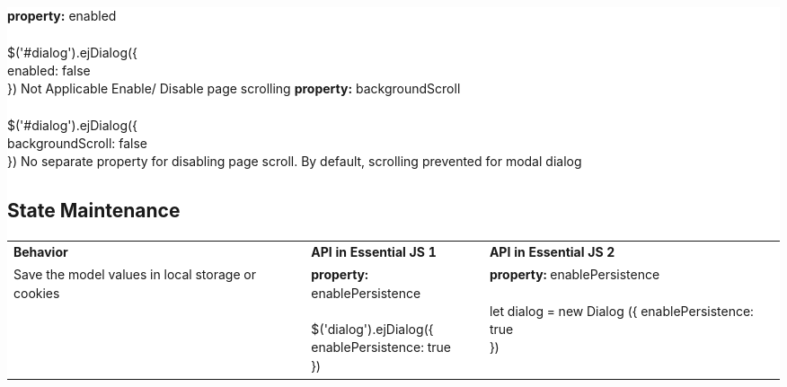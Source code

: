 </td>
<td>
<b>property:</b> enabled
<br/>
<br/>$('#dialog').ejDialog({<br/>
   enabled: false
<br/>})
</td>
<td>
Not Applicable
</td>
</tr>
<tr>
<td>
Enable/ Disable page scrolling
</td>
<td>
<b>property:</b> backgroundScroll
<br/>
<br/>$('#dialog').ejDialog({<br/>
   backgroundScroll: false
<br/>})
</td>
<td>
No separate property for disabling page scroll.
By default, scrolling prevented for modal dialog

</td>
</tr>
</table>

## State Maintenance


<table>
<tr>
<td>
<b>Behavior</b>
</td>
<td>
<b>API in Essential JS 1</b>
</td>
<td>
<b>API in Essential JS 2 </b>
</td>
</tr>
<tr>
<td>
Save the model values in local storage or cookies
</td>
<td>
<b>property:</b> enablePersistence
<br/><br/>
$('dialog').ejDialog({<br/>
   enablePersistence: true
<br/>})
</td>
<td>
<b>property:</b> enablePersistence
<br/>
<br/>let dialog = new Dialog ({
  enablePersistence: true
<br/>})
<br/>